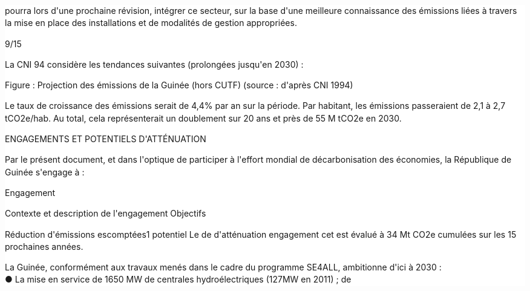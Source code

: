 pourra lors d'une prochaine révision, intégrer ce secteur, sur la base d'une meilleure connaissance des 
émissions liées à travers la mise en place des installations et de modalités de gestion appropriées. 

 
 
 
 

9/15 

La CNI 94 considère les tendances suivantes (prolongées jusqu'en 2030) : 

Figure : Projection des émissions de la Guinée (hors CUTF) (source : d'après CNI 1994)  

 

 

Le  taux  de  croissance  des  émissions  serait  de  4,4%  par  an  sur  la  période.  Par  habitant,  les  émissions 
passeraient de 2,1 à 2,7 tCO2e/hab. Au total, cela représenterait un doublement sur 20 ans et près de 55 M 
tCO2e en 2030. 

ENGAGEMENTS ET POTENTIELS D'ATTÉNUATION 

Par  le  présent  document,  et  dans  l'optique  de  participer  à  l'effort  mondial  de  décarbonisation  des 
économies, la République de Guinée s'engage à :  
 
Engagement 

Contexte et description de l'engagement  Objectifs 

Réduction 
d'émissions 
escomptées1 
potentiel 
Le 
de 
d'atténuation 
engagement 
cet 
est  évalué  à  34 
Mt 
CO2e 
cumulées sur les 
15 
prochaines 
années. 
 

La  Guinée,  conformément  aux 
travaux  menés  dans  le  cadre  du 
programme  SE4ALL,  ambitionne 
d'ici à 2030 :  
●  La mise en service de 1650 MW 
de  centrales  hydroélectriques 
(127MW en 2011) ; 
de 
